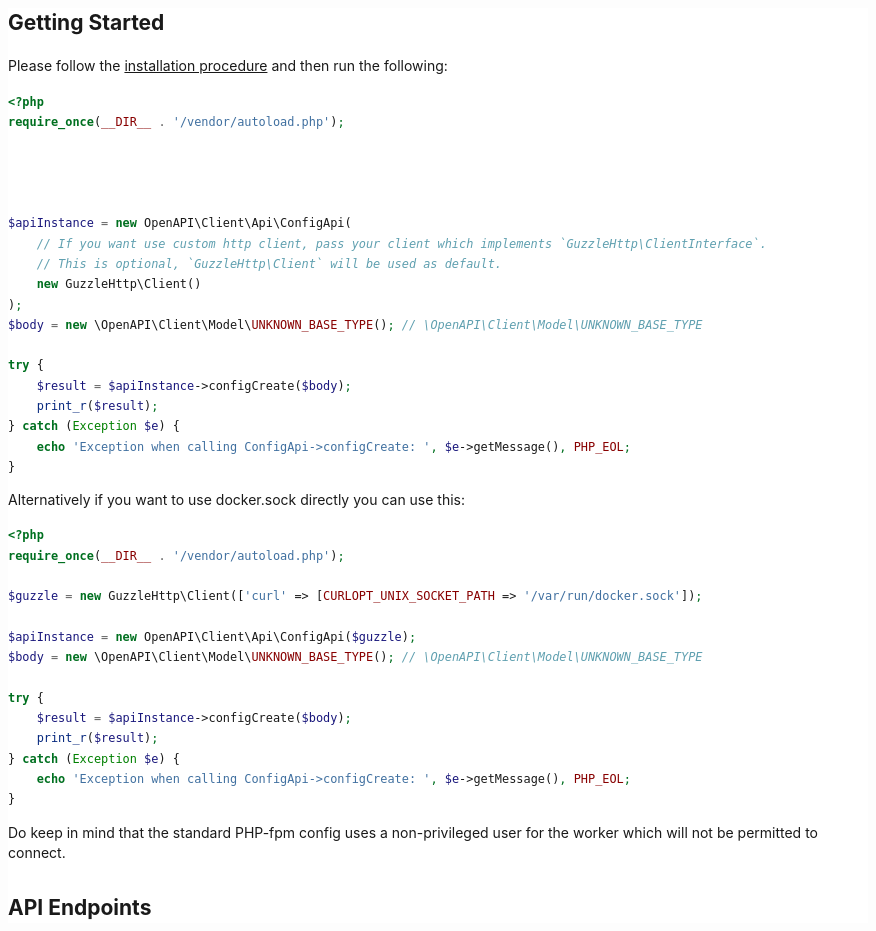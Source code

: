 ## Getting Started

Please follow the [installation procedure](#installation--usage) and then run the following:

```php
<?php
require_once(__DIR__ . '/vendor/autoload.php');




$apiInstance = new OpenAPI\Client\Api\ConfigApi(
    // If you want use custom http client, pass your client which implements `GuzzleHttp\ClientInterface`.
    // This is optional, `GuzzleHttp\Client` will be used as default.
    new GuzzleHttp\Client()
);
$body = new \OpenAPI\Client\Model\UNKNOWN_BASE_TYPE(); // \OpenAPI\Client\Model\UNKNOWN_BASE_TYPE

try {
    $result = $apiInstance->configCreate($body);
    print_r($result);
} catch (Exception $e) {
    echo 'Exception when calling ConfigApi->configCreate: ', $e->getMessage(), PHP_EOL;
}

```

Alternatively if you want to use docker.sock directly you can use this:

```php
<?php
require_once(__DIR__ . '/vendor/autoload.php');

$guzzle = new GuzzleHttp\Client(['curl' => [CURLOPT_UNIX_SOCKET_PATH => '/var/run/docker.sock']);

$apiInstance = new OpenAPI\Client\Api\ConfigApi($guzzle);
$body = new \OpenAPI\Client\Model\UNKNOWN_BASE_TYPE(); // \OpenAPI\Client\Model\UNKNOWN_BASE_TYPE

try {
    $result = $apiInstance->configCreate($body);
    print_r($result);
} catch (Exception $e) {
    echo 'Exception when calling ConfigApi->configCreate: ', $e->getMessage(), PHP_EOL;
}

```
Do keep in mind that the standard PHP-fpm config uses a non-privileged user for the worker which will not be permitted to connect.

## API Endpoints
